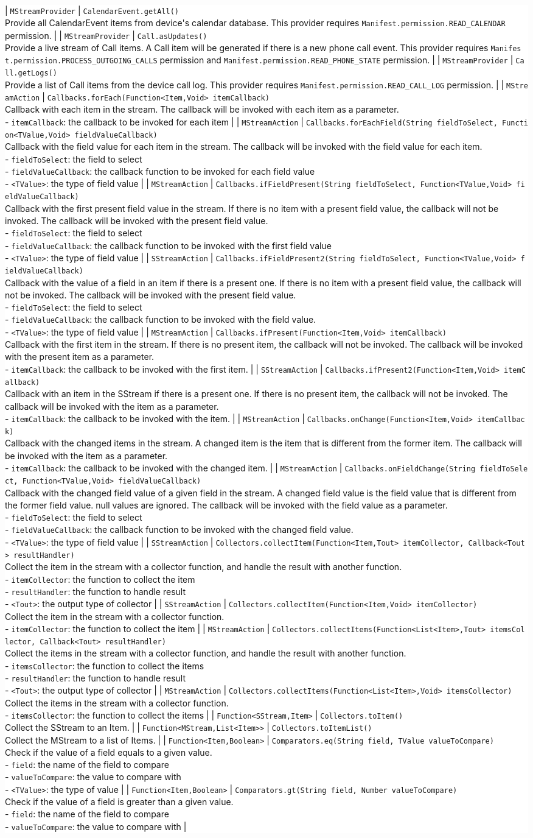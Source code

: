 | `MStreamProvider` | `CalendarEvent.getAll()` <br> Provide all CalendarEvent items from device's calendar database.  This provider requires `Manifest.permission.READ_CALENDAR` permission. |
| `MStreamProvider` | `Call.asUpdates()` <br> Provide a live stream of Call items.  A Call item will be generated if there is a new phone call event.  This provider requires `Manifest.permission.PROCESS_OUTGOING_CALLS` permission  and `Manifest.permission.READ_PHONE_STATE` permission. |
| `MStreamProvider` | `Call.getLogs()` <br> Provide a list of Call items from the device call log.  This provider requires `Manifest.permission.READ_CALL_LOG` permission. |
| `MStreamAction` | `Callbacks.forEach(Function<Item,Void> itemCallback)` <br> Callback with each item in the stream.  The callback will be invoked with each item as a parameter.<br> - `itemCallback`: the callback to be invoked for each item |
| `MStreamAction` | `Callbacks.forEachField(String fieldToSelect, Function<TValue,Void> fieldValueCallback)` <br> Callback with the field value for each item in the stream.  The callback will be invoked with the field value for each item.<br> - `fieldToSelect`: the field to select<br> - `fieldValueCallback`: the callback function to be invoked for each field value<br> - `<TValue>`: the type of field value |
| `MStreamAction` | `Callbacks.ifFieldPresent(String fieldToSelect, Function<TValue,Void> fieldValueCallback)` <br> Callback with the first present field value in the stream.  If there is no item with a present field value, the callback will not be invoked.  The callback will be invoked with the present field value.<br> - `fieldToSelect`: the field to select<br> - `fieldValueCallback`: the callback function to be invoked with the first field value<br> - `<TValue>`: the type of field value |
| `SStreamAction` | `Callbacks.ifFieldPresent2(String fieldToSelect, Function<TValue,Void> fieldValueCallback)` <br> Callback with the value of a field in an item if there is a present one.  If there is no item with a present field value, the callback will not be invoked.  The callback will be invoked with the present field value.<br> - `fieldToSelect`: the field to select<br> - `fieldValueCallback`: the callback function to be invoked with the field value.<br> - `<TValue>`: the type of field value |
| `MStreamAction` | `Callbacks.ifPresent(Function<Item,Void> itemCallback)` <br> Callback with the first item in the stream.  If there is no present item, the callback will not be invoked.  The callback will be invoked with the present item as a parameter.<br> - `itemCallback`: the callback to be invoked with the first item. |
| `SStreamAction` | `Callbacks.ifPresent2(Function<Item,Void> itemCallback)` <br> Callback with an item in the SStream if there is a present one.  If there is no present item, the callback will not be invoked.  The callback will be invoked with the item as a parameter.<br> - `itemCallback`: the callback to be invoked with the item. |
| `MStreamAction` | `Callbacks.onChange(Function<Item,Void> itemCallback)` <br> Callback with the changed items in the stream.  A changed item is the item that is different from the former item.  The callback will be invoked with the item as a parameter.<br> - `itemCallback`: the callback to be invoked with the changed item. |
| `MStreamAction` | `Callbacks.onFieldChange(String fieldToSelect, Function<TValue,Void> fieldValueCallback)` <br> Callback with the changed field value of a given field in the stream.  A changed field value is the field value that is different from the former field value.  null values are ignored.  The callback will be invoked with the field value as a parameter.<br> - `fieldToSelect`: the field to select<br> - `fieldValueCallback`: the callback function to be invoked with the changed field value.<br> - `<TValue>`: the type of field value |
| `SStreamAction` | `Collectors.collectItem(Function<Item,Tout> itemCollector, Callback<Tout> resultHandler)` <br> Collect the item in the stream with a collector function, and handle the result with another function.<br> - `itemCollector`: the function to collect the item<br> - `resultHandler`: the function to handle result<br> - `<Tout>`: the output type of collector |
| `SStreamAction` | `Collectors.collectItem(Function<Item,Void> itemCollector)` <br> Collect the item in the stream with a collector function.<br> - `itemCollector`: the function to collect the item |
| `MStreamAction` | `Collectors.collectItems(Function<List<Item>,Tout> itemsCollector, Callback<Tout> resultHandler)` <br> Collect the items in the stream with a collector function, and handle the result with another function.<br> - `itemsCollector`: the function to collect the items<br> - `resultHandler`: the function to handle result<br> - `<Tout>`: the output type of collector |
| `MStreamAction` | `Collectors.collectItems(Function<List<Item>,Void> itemsCollector)` <br> Collect the items in the stream with a collector function.<br> - `itemsCollector`: the function to collect the items |
| `Function<SStream,Item>` | `Collectors.toItem()` <br> Collect the SStream to an Item. |
| `Function<MStream,List<Item>>` | `Collectors.toItemList()` <br> Collect the MStream to a list of Items. |
| `Function<Item,Boolean>` | `Comparators.eq(String field, TValue valueToCompare)` <br> Check if the value of a field equals to a given value.<br> - `field`: the name of the field to compare<br> - `valueToCompare`: the value to compare with<br> - `<TValue>`: the type of value |
| `Function<Item,Boolean>` | `Comparators.gt(String field, Number valueToCompare)` <br> Check if the value of a field is greater than a given value.<br> - `field`: the name of the field to compare<br> - `valueToCompare`: the value to compare with |